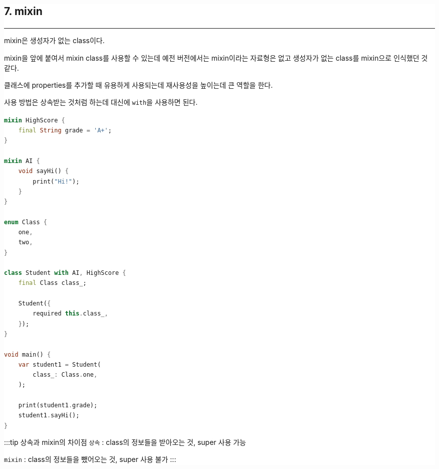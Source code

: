 

## 7. mixin
---

mixin은 생성자가 없는 class이다.

mixin을 앞에 붙여서 mixin class를 사용할 수 있는데 예전 버전에서는 mixin이라는 자료형은 없고 생성자가 없는 class를 mixin으로 인식했던 것 같다.

클래스에 properties를 추가할 때 유용하게 사용되는데 재사용성을 높이는데 큰 역할을 한다.

사용 방법은 상속받는 것처럼 하는데 대신에 `with`을 사용하면 된다.

```dart
mixin HighScore {
    final String grade = 'A+';
}

mixin AI {
    void sayHi() {
        print("Hi!");
    }
}

enum Class {
    one,
    two,
}

class Student with AI, HighScore {
    final Class class_;

    Student({
        required this.class_,
    });
}

void main() {
    var student1 = Student(
        class_: Class.one,
    );

    print(student1.grade);
    student1.sayHi();
}
```

:::tip 상속과 mixin의 차이점
`상속` : class의 정보들을 받아오는 것, super 사용 가능

`mixin` : class의 정보들을 뺐어오는 것, super 사용 불가
:::
